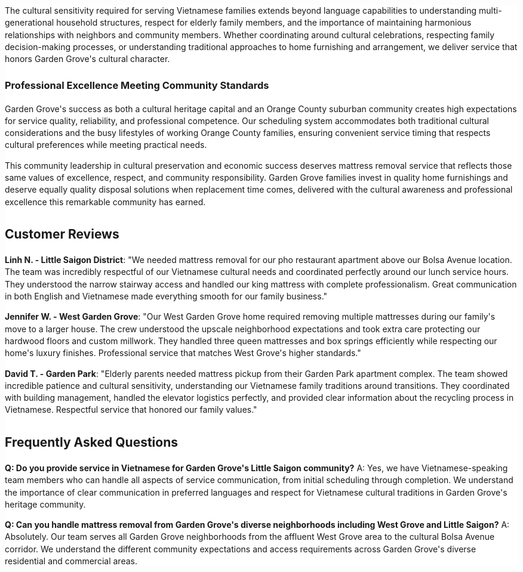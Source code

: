 The cultural sensitivity required for serving Vietnamese families extends beyond language capabilities to understanding multi-generational household structures, respect for elderly family members, and the importance of maintaining harmonious relationships with neighbors and community members. Whether coordinating around cultural celebrations, respecting family decision-making processes, or understanding traditional approaches to home furnishing and arrangement, we deliver service that honors Garden Grove's cultural character.

### Professional Excellence Meeting Community Standards

Garden Grove's success as both a cultural heritage capital and an Orange County suburban community creates high expectations for service quality, reliability, and professional competence. Our scheduling system accommodates both traditional cultural considerations and the busy lifestyles of working Orange County families, ensuring convenient service timing that respects cultural preferences while meeting practical needs.

This community leadership in cultural preservation and economic success deserves mattress removal service that reflects those same values of excellence, respect, and community responsibility. Garden Grove families invest in quality home furnishings and deserve equally quality disposal solutions when replacement time comes, delivered with the cultural awareness and professional excellence this remarkable community has earned.

## Customer Reviews

**Linh N. - Little Saigon District**: "We needed mattress removal for our pho restaurant apartment above our Bolsa Avenue location. The team was incredibly respectful of our Vietnamese cultural needs and coordinated perfectly around our lunch service hours. They understood the narrow stairway access and handled our king mattress with complete professionalism. Great communication in both English and Vietnamese made everything smooth for our family business."

**Jennifer W. - West Garden Grove**: "Our West Garden Grove home required removing multiple mattresses during our family's move to a larger house. The crew understood the upscale neighborhood expectations and took extra care protecting our hardwood floors and custom millwork. They handled three queen mattresses and box springs efficiently while respecting our home's luxury finishes. Professional service that matches West Grove's higher standards."

**David T. - Garden Park**: "Elderly parents needed mattress pickup from their Garden Park apartment complex. The team showed incredible patience and cultural sensitivity, understanding our Vietnamese family traditions around transitions. They coordinated with building management, handled the elevator logistics perfectly, and provided clear information about the recycling process in Vietnamese. Respectful service that honored our family values."

## Frequently Asked Questions

**Q: Do you provide service in Vietnamese for Garden Grove's Little Saigon community?**
A: Yes, we have Vietnamese-speaking team members who can handle all aspects of service communication, from initial scheduling through completion. We understand the importance of clear communication in preferred languages and respect for Vietnamese cultural traditions in Garden Grove's heritage community.

**Q: Can you handle mattress removal from Garden Grove's diverse neighborhoods including West Grove and Little Saigon?**
A: Absolutely. Our team serves all Garden Grove neighborhoods from the affluent West Grove area to the cultural Bolsa Avenue corridor. We understand the different community expectations and access requirements across Garden Grove's diverse residential and commercial areas.
